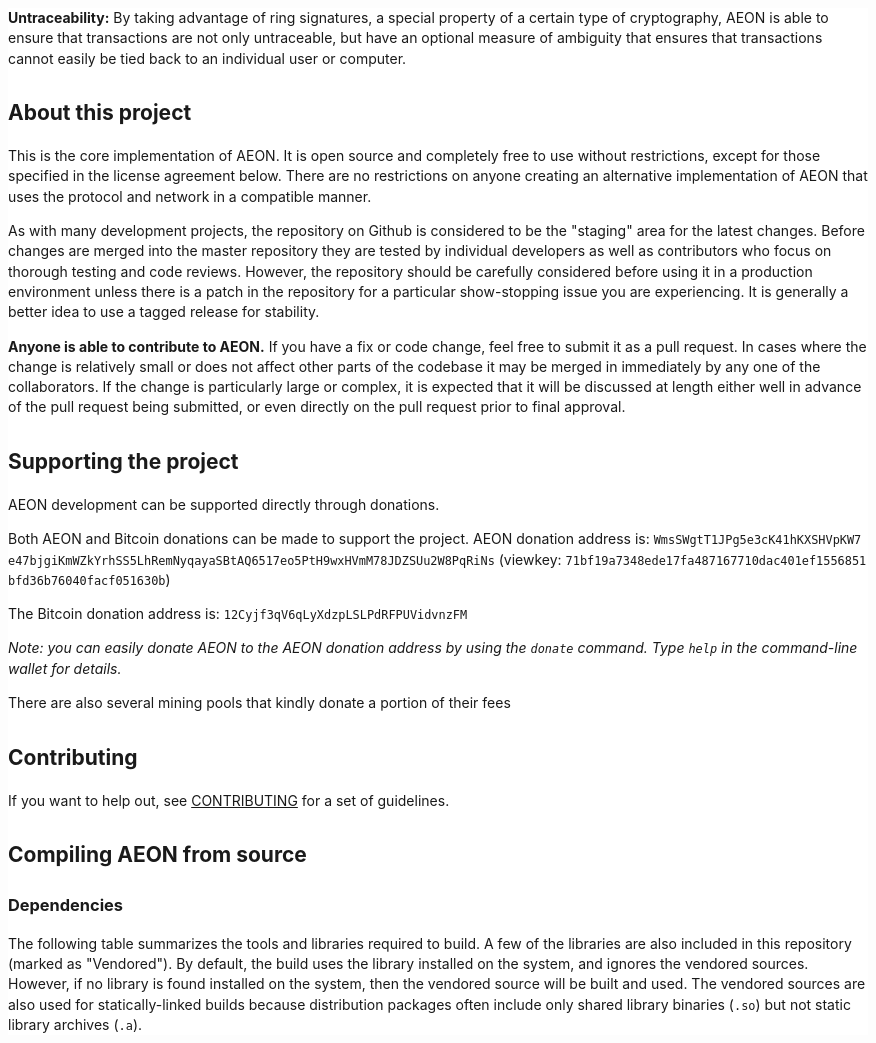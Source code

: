 **Untraceability:** By taking advantage of ring signatures, a special property of a certain type of cryptography, AEON is able to ensure that transactions are not only untraceable, but have an optional measure of ambiguity that ensures that transactions cannot easily be tied back to an individual user or computer.

## About this project

This is the core implementation of AEON. It is open source and completely free to use without restrictions, except for those specified in the license agreement below. There are no restrictions on anyone creating an alternative implementation of AEON that uses the protocol and network in a compatible manner.

As with many development projects, the repository on Github is considered to be the "staging" area for the latest changes. Before changes are merged into the master repository they are tested by individual developers as well as contributors who focus on thorough testing and code reviews. However, the repository should be carefully considered before using it in a production environment unless there is a patch in the repository for a particular show-stopping issue you are experiencing. It is generally a better idea to use a tagged release for stability.

**Anyone is able to contribute to AEON.** If you have a fix or code change, feel free to submit it as a pull request. In cases where the change is relatively small or does not affect other parts of the codebase it may be merged in immediately by any one of the collaborators. If the change is particularly large or complex, it is expected that it will be discussed at length either well in advance of the pull request being submitted, or even directly on the pull request prior to final approval.

## Supporting the project

AEON development can be supported directly through donations.

Both AEON and Bitcoin donations can be made to support the project.
AEON donation address is: `WmsSWgtT1JPg5e3cK41hKXSHVpKW7e47bjgiKmWZkYrhSS5LhRemNyqayaSBtAQ6517eo5PtH9wxHVmM78JDZSUu2W8PqRiNs` (viewkey: `71bf19a7348ede17fa487167710dac401ef1556851bfd36b76040facf051630b`)

The Bitcoin donation address is: `12Cyjf3qV6qLyXdzpLSLPdRFPUVidvnzFM`

*Note: you can easily donate AEON to the AEON donation address by using the `donate` command. Type `help` in the command-line wallet for details.*

There are also several mining pools that kindly donate a portion of their fees

## Contributing

If you want to help out, see [CONTRIBUTING](CONTRIBUTING.md) for a set of guidelines.

## Compiling AEON from source

### Dependencies

The following table summarizes the tools and libraries required to build. A few of the libraries are also included in this repository (marked as "Vendored"). By default, the build uses the library installed on the system, and ignores the vendored sources. However, if no library is found installed on the system, then the vendored source will be built and used. The vendored sources are also used for statically-linked builds because distribution packages often include only shared library binaries (`.so`) but not static library archives (`.a`).
